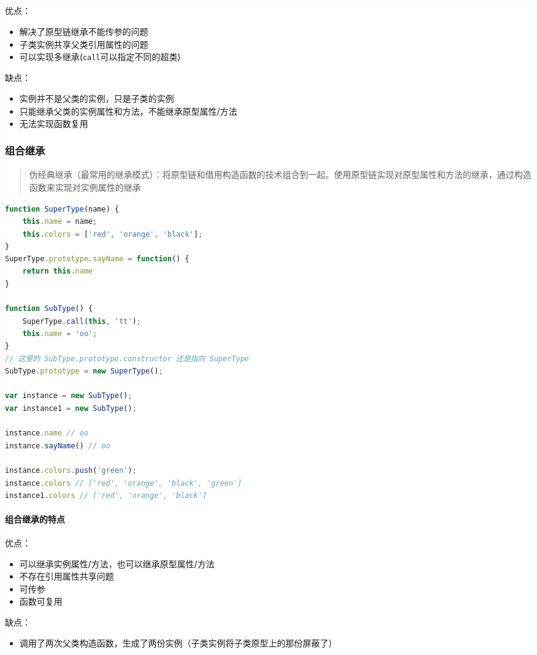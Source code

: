 优点：

- 解决了原型链继承不能传参的问题
- 子类实例共享父类引用属性的问题
- 可以实现多继承(`call`可以指定不同的超类)

缺点：

- 实例并不是父类的实例，只是子类的实例
- 只能继承父类的实例属性和方法，不能继承原型属性/方法
- 无法实现函数复用

<h3 id='d2-3'>组合继承</h3>

> 伪经典继承（最常用的继承模式）：将原型链和借用构造函数的技术组合到一起。使用原型链实现对原型属性和方法的继承，通过构造函数来实现对实例属性的继承

```js
function SuperType(name) {
    this.name = name;
    this.colors = ['red', 'orange', 'black'];
}
SuperType.prototype.sayName = function() {
    return this.name
}

function SubType() {
    SuperType.call(this, 'tt');
    this.name = 'oo';
}
// 这里的 SubType.prototype.constructor 还是指向 SuperType
SubType.prototype = new SuperType();

var instance = new SubType();
var instance1 = new SubType();

instance.name // oo
instance.sayName() // oo

instance.colors.push('green');
instance.colors // ['red', 'orange', 'black', 'green']
instance1.colors // ['red', 'orange', 'black']
```

#### 组合继承的特点

优点：

- 可以继承实例属性/方法，也可以继承原型属性/方法
- 不存在引用属性共享问题
- 可传参
- 函数可复用

缺点：

- 调用了两次父类构造函数，生成了两份实例（子类实例将子类原型上的那份屏蔽了）
